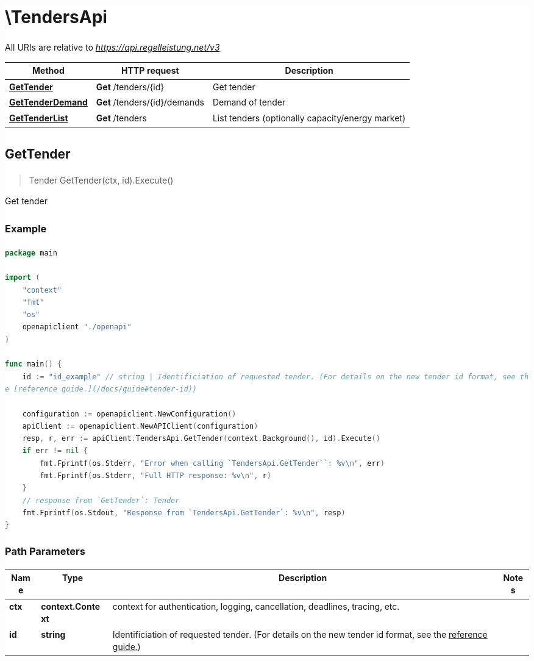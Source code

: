 # \TendersApi

All URIs are relative to *https://api.regelleistung.net/v3*

Method | HTTP request | Description
------------- | ------------- | -------------
[**GetTender**](TendersApi.md#GetTender) | **Get** /tenders/{id} | Get tender
[**GetTenderDemand**](TendersApi.md#GetTenderDemand) | **Get** /tenders/{id}/demands | Demand of tender
[**GetTenderList**](TendersApi.md#GetTenderList) | **Get** /tenders | List tenders (optionally capacity/energy market)



## GetTender

> Tender GetTender(ctx, id).Execute()

Get tender

### Example

```go
package main

import (
    "context"
    "fmt"
    "os"
    openapiclient "./openapi"
)

func main() {
    id := "id_example" // string | Identificiation of requested tender. (For details on the new tender id format, see the [reference guide.](/docs/guide#tender-id))

    configuration := openapiclient.NewConfiguration()
    apiClient := openapiclient.NewAPIClient(configuration)
    resp, r, err := apiClient.TendersApi.GetTender(context.Background(), id).Execute()
    if err != nil {
        fmt.Fprintf(os.Stderr, "Error when calling `TendersApi.GetTender``: %v\n", err)
        fmt.Fprintf(os.Stderr, "Full HTTP response: %v\n", r)
    }
    // response from `GetTender`: Tender
    fmt.Fprintf(os.Stdout, "Response from `TendersApi.GetTender`: %v\n", resp)
}
```

### Path Parameters


Name | Type | Description  | Notes
------------- | ------------- | ------------- | -------------
**ctx** | **context.Context** | context for authentication, logging, cancellation, deadlines, tracing, etc.
**id** | **string** | Identificiation of requested tender. (For details on the new tender id format, see the [reference guide.](/docs/guide#tender-id)) | 
